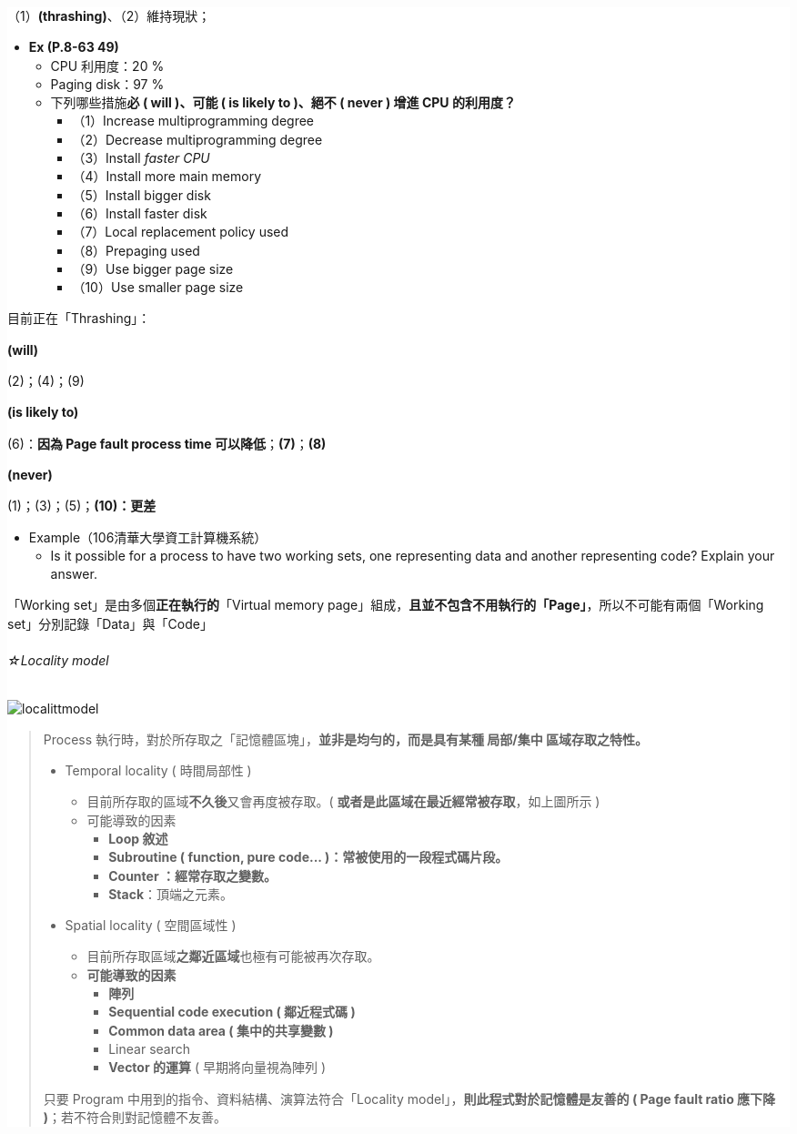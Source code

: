 

（1）**(thrashing)**、（2）維持現狀；



- **Ex (P.8-63 49)**
  - CPU 利用度：20 %
  - Paging disk：97 %
  - 下列哪些措施**必 ( will )、可能 ( is likely to )、絕不 ( never ) 增進 CPU 的利用度？**
    - （1）Increase multiprogramming degree
    - （2）Decrease multiprogramming degree
    - （3）Install *faster CPU*
    - （4）Install more main memory
    - （5）Install bigger disk
    - （6）Install faster disk
    - （7）Local replacement policy used
    - （8）Prepaging used
    - （9）Use bigger page size
    - （10）Use smaller page size

目前正在「Thrashing」：

**(will)**

(2)；(4)；(9)

**(is likely to)**

(6)：**因為 Page fault process time 可以降低**；**(7)**；**(8)**

**(never)**

(1)；(3)；(5)；**(10)：更差**



- Example（106清華大學資工計算機系統）
  - Is it possible for a process to have two working sets, one representing data and another representing code? Explain your answer.

「Working set」是由多個**正在執行的**「Virtual memory page」組成，**且並不包含不用執行的「Page」**，所以不可能有兩個「Working set」分別記錄「Data」與「Code」



###### ☆Locality model

> 
![localittmodel](\willywangkaa\images\localittmodel.png)
>
> Process 執行時，對於所存取之「記憶體區塊」，**並非是均勻的，而是具有某種 局部/集中 區域存取之特性。**
>
> - Temporal locality ( 時間局部性 )
>   - 目前所存取的區域**不久後**又會再度被存取。( **或者是此區域在最近經常被存取**，如上圖所示 )
>   - 可能導致的因素
>     - **Loop 敘述**
>     - **Subroutine ( function, pure code... )：常被使用的一段程式碼片段。**
>     - **Counter ：經常存取之變數。**
>     - **Stack**：頂端之元素。
>
> - Spatial locality ( 空間區域性 )
>   - 目前所存取區域**之鄰近區域**也極有可能被再次存取。
>   - **可能導致的因素**
>     - **陣列**
>     - **Sequential code execution ( 鄰近程式碼 )**
>     - **Common data area ( 集中的共享變數 )**
>     - Linear search
>     - **Vector 的運算** ( 早期將向量視為陣列 )
>
> 只要 Program 中用到的指令、資料結構、演算法符合「Locality model」，**則此程式對於記憶體是友善的 ( Page fault ratio 應下降 )**；若不符合則對記憶體不友善。